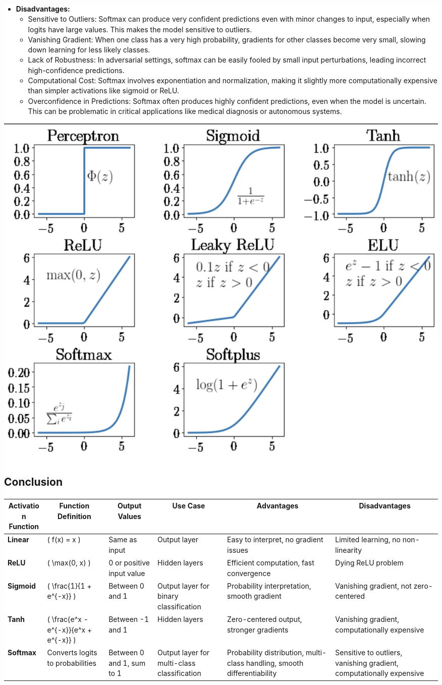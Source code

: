 - **Disadvantages:** 
    - Sensitive to Outliers: Softmax can produce very confident predictions even with minor changes to input, especially when logits have large values. This makes the model sensitive to outliers.
    - Vanishing Gradient: When one class has a very high probability, gradients for other classes become very small, slowing down learning for less likely classes.
    - Lack of Robustness: In adversarial settings, softmax can be easily fooled by small input perturbations, leading  incorrect high-confidence predictions.
    - Computational Cost: Softmax involves exponentiation and normalization, making it slightly more computationally expensive than simpler activations like sigmoid or ReLU.
    - Overconfidence in Predictions: Softmax often produces highly confident predictions, even when the model is uncertain. This can be problematic in critical applications like medical diagnosis or autonomous systems.

![alt text](images/activation_functions.png)

## Conclusion

| Activation Function | Function Definition | Output Values | Use Case | Advantages | Disadvantages |
|--------------------|---------------------|--------------|----------|------------|---------------|
| **Linear**          | \( f(x) = x \)       | Same as input | Output layer | Easy to interpret, no gradient issues | Limited learning, no non-linearity |
| **ReLU**            | \( \max(0, x) \)     | 0 or positive input value | Hidden layers | Efficient computation, fast convergence | Dying ReLU problem |
| **Sigmoid**         | \( \frac{1}{1 + e^{-x}} \) | Between 0 and 1 | Output layer for binary classification | Probability interpretation, smooth gradient | Vanishing gradient, not zero-centered |
| **Tanh**            | \( \frac{e^x - e^{-x}}{e^x + e^{-x}} \) | Between -1 and 1 | Hidden layers | Zero-centered output, stronger gradients | Vanishing gradient, computationally expensive |
| **Softmax**         | Converts logits to probabilities | Between 0 and 1, sum to 1 | Output layer for multi-class classification | Probability distribution, multi-class handling, smooth differentiability | Sensitive to outliers, vanishing gradient, computationally expensive |
